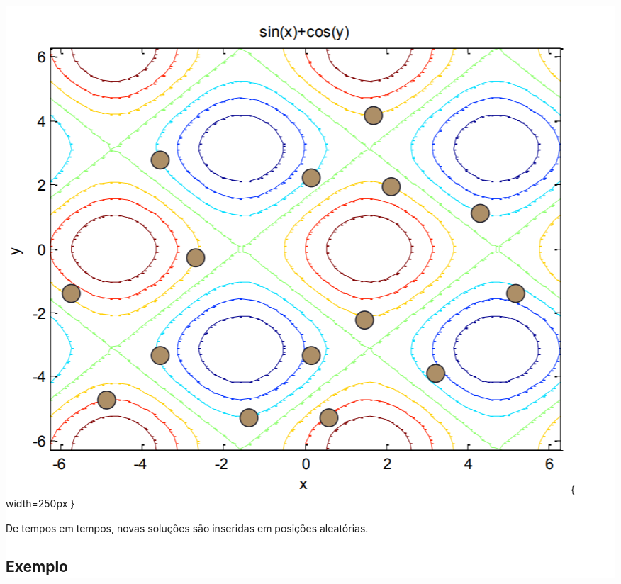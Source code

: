 ![](figs/ainet1.png){ width=250px }

De tempos em tempos, novas soluções são inseridas em
posições aleatórias.

## Exemplo
